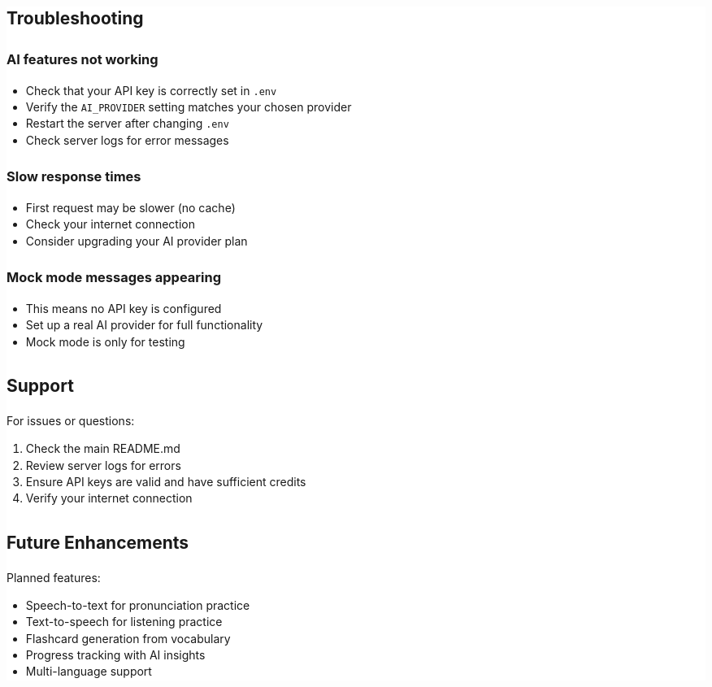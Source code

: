 ## Troubleshooting

### AI features not working
- Check that your API key is correctly set in `.env`
- Verify the `AI_PROVIDER` setting matches your chosen provider
- Restart the server after changing `.env`
- Check server logs for error messages

### Slow response times
- First request may be slower (no cache)
- Check your internet connection
- Consider upgrading your AI provider plan

### Mock mode messages appearing
- This means no API key is configured
- Set up a real AI provider for full functionality
- Mock mode is only for testing

## Support

For issues or questions:
1. Check the main README.md
2. Review server logs for errors
3. Ensure API keys are valid and have sufficient credits
4. Verify your internet connection

## Future Enhancements

Planned features:
- Speech-to-text for pronunciation practice
- Text-to-speech for listening practice
- Flashcard generation from vocabulary
- Progress tracking with AI insights
- Multi-language support
